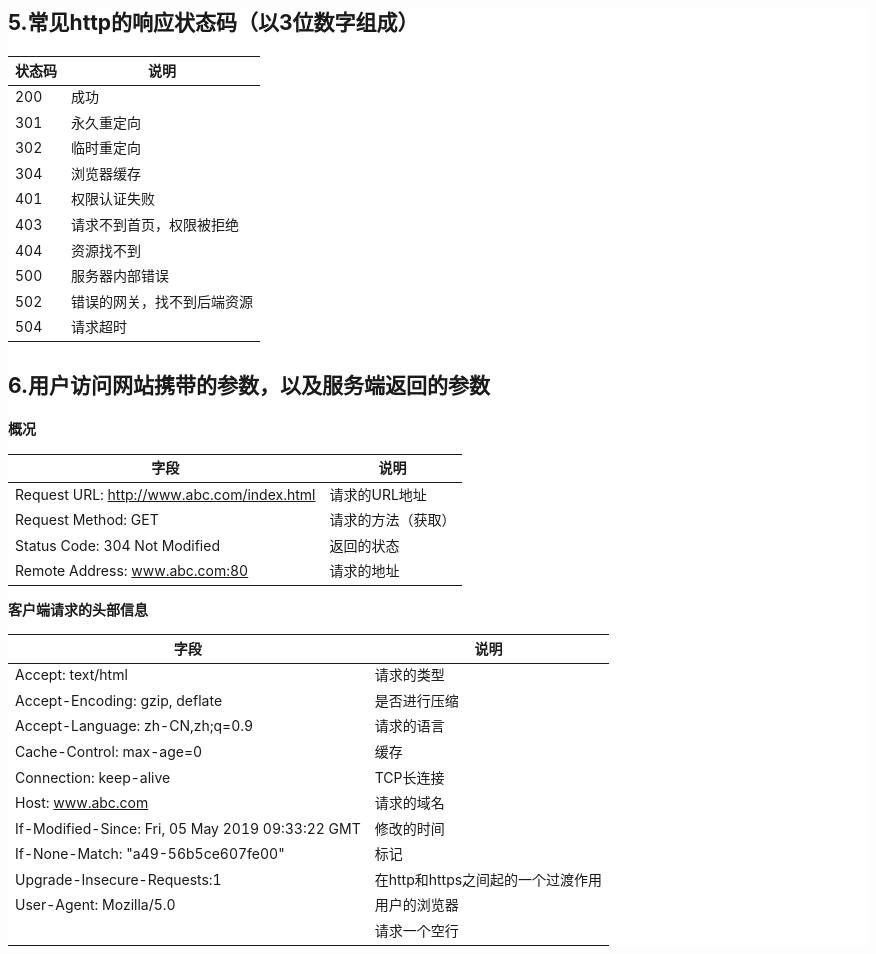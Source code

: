 

## 5.常见http的响应状态码（以3位数字组成）

| 状态码 | 说明                       |
| ------ | -------------------------- |
| 200    | 成功                       |
| 301    | 永久重定向                 |
| 302    | 临时重定向                 |
| 304    | 浏览器缓存                 |
| 401    | 权限认证失败               |
| 403    | 请求不到首页，权限被拒绝   |
| 404    | 资源找不到                 |
| 500    | 服务器内部错误             |
| 502    | 错误的网关，找不到后端资源 |
| 504    | 请求超时                   |



## 6.用户访问网站携带的参数，以及服务端返回的参数

**概况**

| 字段                                       | 说明               |
| ------------------------------------------ | ------------------ |
| Request URL: http://www.abc.com/index.html | 请求的URL地址      |
| Request Method: GET                        | 请求的方法（获取） |
| Status Code: 304 Not Modified              | 返回的状态         |
| Remote Address: www.abc.com:80             | 请求的地址         |



**客户端请求的头部信息**

| 字段                                             | 说明                              |
| ------------------------------------------------ | --------------------------------- |
| Accept: text/html                                | 请求的类型                        |
| Accept-Encoding: gzip, deflate                   | 是否进行压缩                      |
| Accept-Language: zh-CN,zh;q=0.9                  | 请求的语言                        |
| Cache-Control: max-age=0                         | 缓存                              |
| Connection: keep-alive                           | TCP长连接                         |
| Host: www.abc.com                                | 请求的域名                        |
| If-Modified-Since: Fri, 05 May 2019 09:33:22 GMT | 修改的时间                        |
| If-None-Match: "a49-56b5ce607fe00"               | 标记                              |
| Upgrade-Insecure-Requests:1                      | 在http和https之间起的一个过渡作用 |
| User-Agent: Mozilla/5.0                          | 用户的浏览器                      |
|                                                  | 请求一个空行                      |

